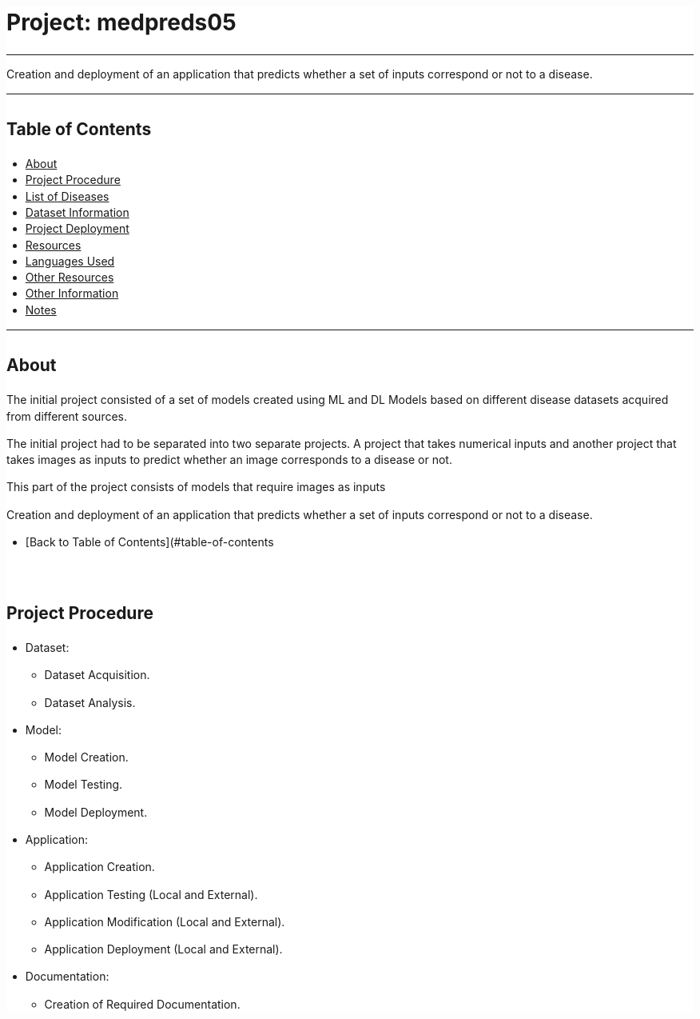# Project: medpreds05
***
<p> Creation and deployment of an application that predicts whether a set of inputs correspond or not to a disease.</p>
<hr>

## Table of Contents

* [About](#about)
* [Project Procedure](#project-procedure)
* [List of Diseases](#list-of-diseases)
* [Dataset Information](#dataset-information)
* [Project Deployment](#project-deployment)
* [Resources](#resources)
* [Languages Used](#languages-used)
* [Other Resources](#other-resources)
* [Other Information](#other-information)
* [Notes](#notes)

***
## About
<p> The initial project consisted of a set of models created using ML and DL Models based on different disease datasets acquired from different sources.</p>

<p> The initial project had to be separated into two separate projects. A project that takes numerical inputs and another project that takes images as inputs to predict whether an image corresponds to a disease or not.</p>

<p> This part of the project consists of models that require images as inputs</p>

<p> Creation and deployment of an application that predicts whether a set of inputs correspond or not to a disease.</p>

* [Back to Table of Contents](#table-of-contents

<br>

## Project Procedure
<ul>
<li><p> Dataset:</p></li>
<ul>
  <li><p> Dataset Acquisition.</p></li>
  <li><p> Dataset Analysis.</p></li>
</ul>
<li><p> Model:</p></li>
<ul>
  <li><p> Model Creation.</p></li>
  <li><p> Model Testing.</p></li>
  <li><p> Model Deployment.</p></li>
</ul>
<li><p> Application:</p></li>
<ul>
  <li><p> Application Creation.</p></li>
  <li><p> Application Testing (Local and External).</p></li>
  <li><p> Application Modification (Local and External).</p></li>
  <li><p> Application Deployment (Local and External).</p></li>
</ul>
<li><p> Documentation:</p></li>
<ul>
  <li><p> Creation of Required Documentation.</p></li>
</ul>
</ul>